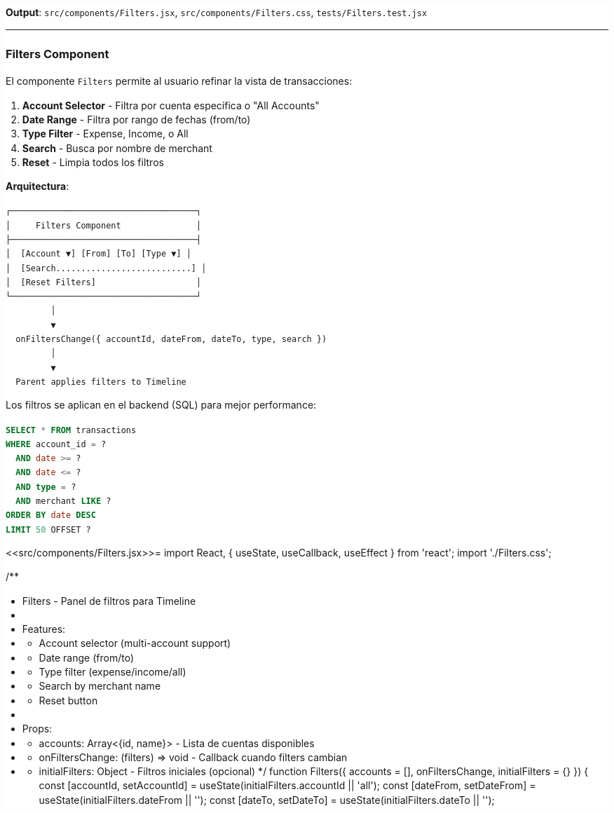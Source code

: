 **Output**: `src/components/Filters.jsx`, `src/components/Filters.css`, `tests/Filters.test.jsx`

---

### Filters Component

El componente `Filters` permite al usuario refinar la vista de transacciones:

1. **Account Selector** - Filtra por cuenta específica o "All Accounts"
2. **Date Range** - Filtra por rango de fechas (from/to)
3. **Type Filter** - Expense, Income, o All
4. **Search** - Busca por nombre de merchant
5. **Reset** - Limpia todos los filtros

**Arquitectura**:

```
┌─────────────────────────────────────┐
│     Filters Component               │
├─────────────────────────────────────┤
│  [Account ▼] [From] [To] [Type ▼] │
│  [Search...........................] │
│  [Reset Filters]                    │
└─────────────────────────────────────┘
         │
         ▼
  onFiltersChange({ accountId, dateFrom, dateTo, type, search })
         │
         ▼
  Parent applies filters to Timeline
```

Los filtros se aplican en el backend (SQL) para mejor performance:

```sql
SELECT * FROM transactions
WHERE account_id = ?
  AND date >= ?
  AND date <= ?
  AND type = ?
  AND merchant LIKE ?
ORDER BY date DESC
LIMIT 50 OFFSET ?
```

<<src/components/Filters.jsx>>=
import React, { useState, useCallback, useEffect } from 'react';
import './Filters.css';

/**
 * Filters - Panel de filtros para Timeline
 *
 * Features:
 * - Account selector (multi-account support)
 * - Date range (from/to)
 * - Type filter (expense/income/all)
 * - Search by merchant name
 * - Reset button
 *
 * Props:
 * - accounts: Array<{id, name}> - Lista de cuentas disponibles
 * - onFiltersChange: (filters) => void - Callback cuando filters cambian
 * - initialFilters: Object - Filtros iniciales (opcional)
 */
function Filters({ accounts = [], onFiltersChange, initialFilters = {} }) {
  const [accountId, setAccountId] = useState(initialFilters.accountId || 'all');
  const [dateFrom, setDateFrom] = useState(initialFilters.dateFrom || '');
  const [dateTo, setDateTo] = useState(initialFilters.dateTo || '');